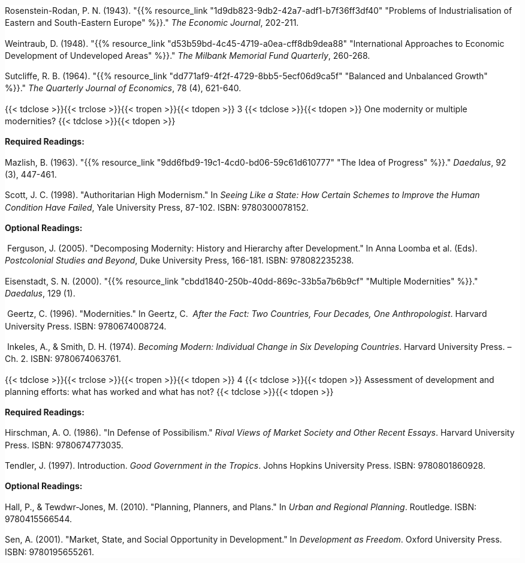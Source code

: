 Rosenstein-Rodan, P. N. (1943). "{{% resource_link "1d9db823-9db2-42a7-adf1-b7f36ff3df40" "Problems of Industrialisation of Eastern and South-Eastern Europe" %}}." *The Economic Journal*, 202-211.

Weintraub, D. (1948). "{{% resource_link "d53b59bd-4c45-4719-a0ea-cff8db9dea88" "International Approaches to Economic Development of Undeveloped Areas" %}}." *The Milbank Memorial Fund Quarterly*, 260-268.

Sutcliffe, R. B. (1964). "{{% resource_link "dd771af9-4f2f-4729-8bb5-5ecf06d9ca5f" "Balanced and Unbalanced Growth" %}}." *The Quarterly Journal of Economics*, 78 (4), 621-640.

{{< tdclose >}}{{< trclose >}}{{< tropen >}}{{< tdopen >}}
3
{{< tdclose >}}{{< tdopen >}}
One modernity or multiple modernities?
{{< tdclose >}}{{< tdopen >}}

**Required Readings:**

Mazlish, B. (1963). "{{% resource_link "9dd6fbd9-19c1-4cd0-bd06-59c61d610777" "The Idea of Progress" %}}." *Daedalus*, 92 (3), 447-461.

Scott, J. C. (1998). "Authoritarian High Modernism." In *Seeing Like a State: How Certain Schemes to Improve the Human Condition Have Failed*, Yale University Press, 87-102. ISBN: 9780300078152.

**Optional Readings:**

 Ferguson, J. (2005). "Decomposing Modernity: History and Hierarchy after Development." In Anna Loomba et al. (Eds).  *Postcolonial Studies and Beyond*, Duke University Press, 166-181. ISBN: 978082235238. 

Eisenstadt, S. N. (2000). "{{% resource_link "cbdd1840-250b-40dd-869c-33b5a7b6b9cf" "Multiple Modernities" %}}." *Daedalus*, 129 (1).

 Geertz, C. (1996). "Modernities." In Geertz, C.  *After the Fact: Two Countries, Four Decades, One Anthropologist*. Harvard University Press. ISBN: 9780674008724. 

 Inkeles, A., & Smith, D. H. (1974). *Becoming Modern: Individual Change in Six Developing Countries*. Harvard University Press. – Ch. 2. ISBN: 9780674063761. 

{{< tdclose >}}{{< trclose >}}{{< tropen >}}{{< tdopen >}}
4
{{< tdclose >}}{{< tdopen >}}
Assessment of development and planning efforts: what has worked and what has not?
{{< tdclose >}}{{< tdopen >}}

**Required Readings:**

Hirschman, A. O. (1986). "In Defense of Possibilism." *Rival Views of Market Society and Other Recent Essays*. Harvard University Press. ISBN: 9780674773035. 

Tendler, J. (1997). Introduction. *Good Government in the Tropics*. Johns Hopkins University Press. ISBN: 9780801860928. 

**Optional Readings:**

Hall, P., & Tewdwr-Jones, M. (2010). "Planning, Planners, and Plans." In *Urban and Regional Planning*. Routledge. ISBN: 9780415566544. 

Sen, A. (2001). "Market, State, and Social Opportunity in Development." In *Development as Freedom*. Oxford University Press. ISBN: 9780195655261. 
